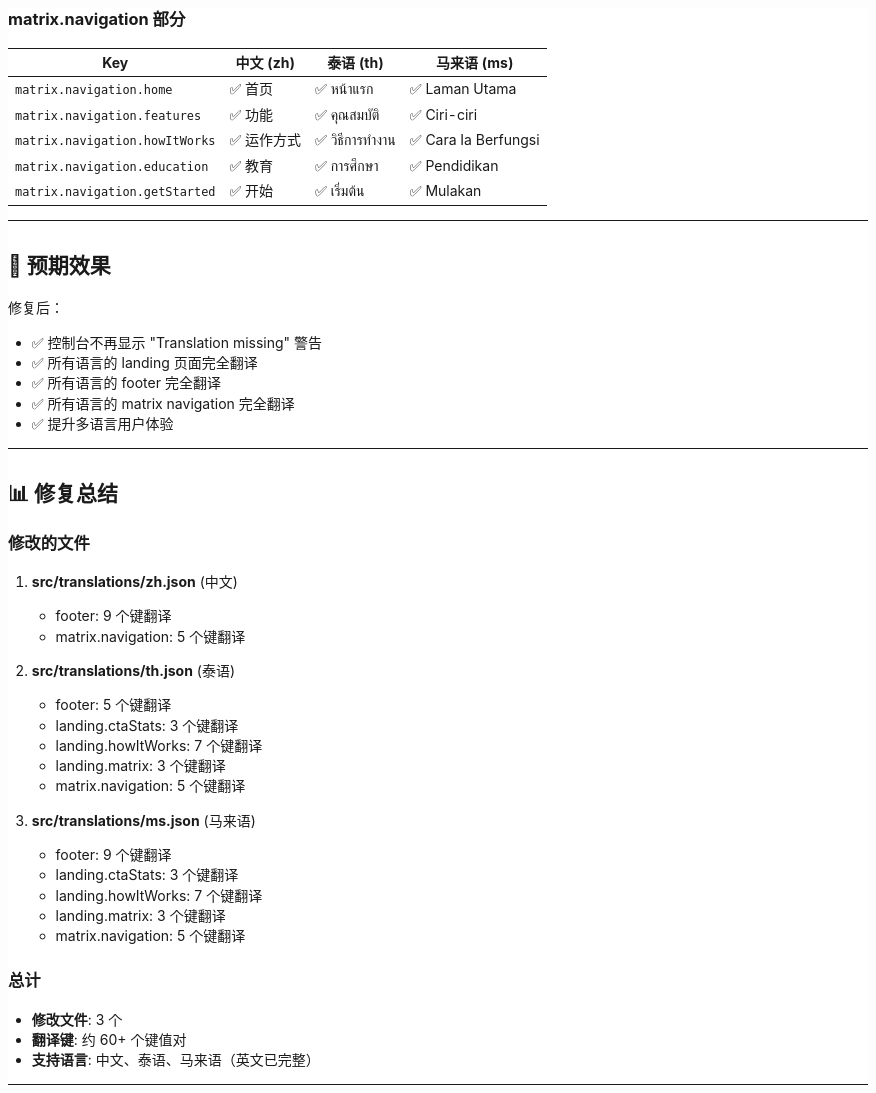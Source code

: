 ### matrix.navigation 部分

| Key | 中文 (zh) | 泰语 (th) | 马来语 (ms) |
|-----|----------|----------|------------|
| `matrix.navigation.home` | ✅ 首页 | ✅ หน้าแรก | ✅ Laman Utama |
| `matrix.navigation.features` | ✅ 功能 | ✅ คุณสมบัติ | ✅ Ciri-ciri |
| `matrix.navigation.howItWorks` | ✅ 运作方式 | ✅ วิธีการทำงาน | ✅ Cara Ia Berfungsi |
| `matrix.navigation.education` | ✅ 教育 | ✅ การศึกษา | ✅ Pendidikan |
| `matrix.navigation.getStarted` | ✅ 开始 | ✅ เริ่มต้น | ✅ Mulakan |

---

## 🎯 预期效果

修复后：
- ✅ 控制台不再显示 "Translation missing" 警告
- ✅ 所有语言的 landing 页面完全翻译
- ✅ 所有语言的 footer 完全翻译
- ✅ 所有语言的 matrix navigation 完全翻译
- ✅ 提升多语言用户体验

---

## 📊 修复总结

### 修改的文件

1. **src/translations/zh.json** (中文)
   - footer: 9 个键翻译
   - matrix.navigation: 5 个键翻译

2. **src/translations/th.json** (泰语)
   - footer: 5 个键翻译
   - landing.ctaStats: 3 个键翻译
   - landing.howItWorks: 7 个键翻译
   - landing.matrix: 3 个键翻译
   - matrix.navigation: 5 个键翻译

3. **src/translations/ms.json** (马来语)
   - footer: 9 个键翻译
   - landing.ctaStats: 3 个键翻译
   - landing.howItWorks: 7 个键翻译
   - landing.matrix: 3 个键翻译
   - matrix.navigation: 5 个键翻译

### 总计

- **修改文件**: 3 个
- **翻译键**: 约 60+ 个键值对
- **支持语言**: 中文、泰语、马来语（英文已完整）

---